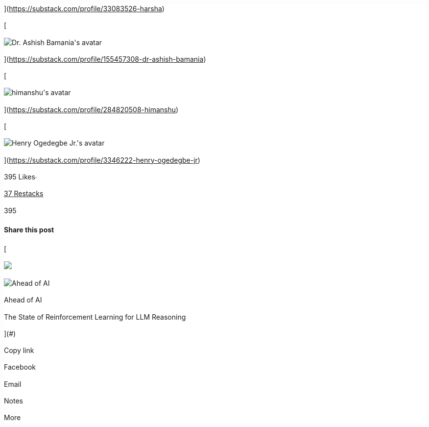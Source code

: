 
](https://substack.com/profile/33083526-harsha)

[

![Dr. Ashish Bamania's avatar](https://substackcdn.com/image/fetch/$s_!1rS7!,w_32,h_32,c_fill,f_auto,q_auto:good,fl_progressive:steep/https%3A%2F%2Fsubstack-post-media.s3.amazonaws.com%2Fpublic%2Fimages%2Ff41b7f65-55d7-4099-969a-931c2ddd2f5f_612x612.png)



](https://substack.com/profile/155457308-dr-ashish-bamania)

[

![himanshu's avatar](https://substackcdn.com/image/fetch/$s_!pQv4!,w_32,h_32,c_fill,f_auto,q_auto:good,fl_progressive:steep/https%3A%2F%2Fsubstack-post-media.s3.amazonaws.com%2Fpublic%2Fimages%2Fbcfc5536-5630-4117-bebc-c1e432d24ffa_400x400.jpeg)



](https://substack.com/profile/284820508-himanshu)

[

![Henry Ogedegbe Jr.'s avatar](https://substackcdn.com/image/fetch/$s_!LMaJ!,w_32,h_32,c_fill,f_auto,q_auto:good,fl_progressive:steep/https%3A%2F%2Fsubstack-post-media.s3.amazonaws.com%2Fpublic%2Fimages%2F25460006-68f9-4baa-8e21-b4b0439559b8_444x444.png)



](https://substack.com/profile/3346222-henry-ogedegbe-jr)

395 Likes∙

[37 Restacks](https://substack.com/note/p-161572341/restacks?utm_source=substack&utm_content=facepile-restacks)

395

#### Share this post

[

![](https://substackcdn.com/image/fetch/$s_!pmzH!,w_520,h_272,c_fill,f_auto,q_auto:good,fl_progressive:steep,g_auto/https%3A%2F%2Fsubstack-post-media.s3.amazonaws.com%2Fpublic%2Fimages%2F9c02ecf0-cb1d-4f62-a160-6d07636b99fd_1600x1384.png)

![Ahead of AI](https://substackcdn.com/image/fetch/$s_!AEiF!,w_36,h_36,c_fill,f_auto,q_auto:good,fl_progressive:steep,g_auto/https%3A%2F%2Fbucketeer-e05bbc84-baa3-437e-9518-adb32be77984.s3.amazonaws.com%2Fpublic%2Fimages%2Fd4dcbe6f-2617-404f-8368-9bc428272016_1280x1280.png)

Ahead of AI

The State of Reinforcement Learning for LLM Reasoning









](#)

Copy link

Facebook

Email

Notes

More
